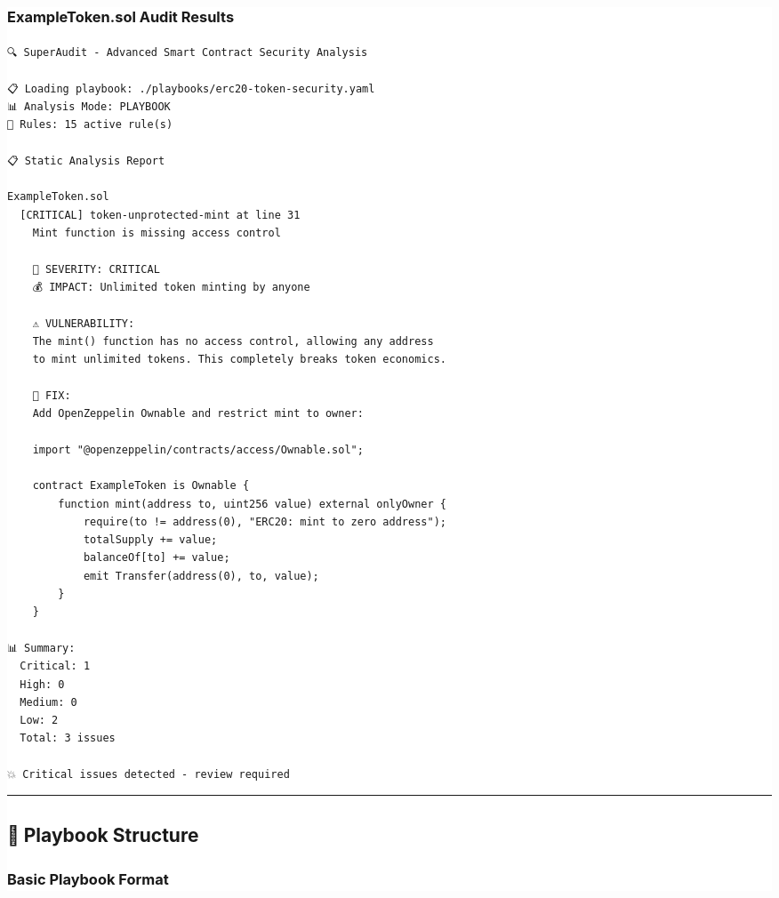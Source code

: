 ### ExampleToken.sol Audit Results

```
🔍 SuperAudit - Advanced Smart Contract Security Analysis

📋 Loading playbook: ./playbooks/erc20-token-security.yaml
📊 Analysis Mode: PLAYBOOK
🔧 Rules: 15 active rule(s)

📋 Static Analysis Report

ExampleToken.sol
  [CRITICAL] token-unprotected-mint at line 31
    Mint function is missing access control
    
    🔴 SEVERITY: CRITICAL
    💰 IMPACT: Unlimited token minting by anyone
    
    ⚠️ VULNERABILITY:
    The mint() function has no access control, allowing any address
    to mint unlimited tokens. This completely breaks token economics.
    
    🔧 FIX:
    Add OpenZeppelin Ownable and restrict mint to owner:
    
    import "@openzeppelin/contracts/access/Ownable.sol";
    
    contract ExampleToken is Ownable {
        function mint(address to, uint256 value) external onlyOwner {
            require(to != address(0), "ERC20: mint to zero address");
            totalSupply += value;
            balanceOf[to] += value;
            emit Transfer(address(0), to, value);
        }
    }

📊 Summary:
  Critical: 1
  High: 0
  Medium: 0
  Low: 2
  Total: 3 issues

💥 Critical issues detected - review required
```

---

## 🎨 Playbook Structure

### Basic Playbook Format
